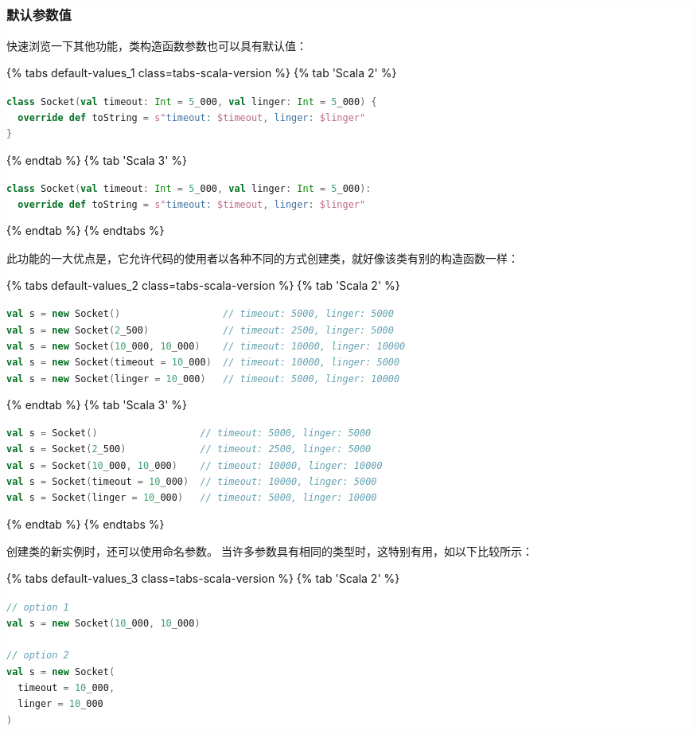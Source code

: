 ### 默认参数值

快速浏览一下其他功能，类构造函数参数也可以具有默认值：

{% tabs default-values_1 class=tabs-scala-version %}
{% tab 'Scala 2' %}

```scala
class Socket(val timeout: Int = 5_000, val linger: Int = 5_000) {
  override def toString = s"timeout: $timeout, linger: $linger"
}
```

{% endtab %}
{% tab 'Scala 3' %}

```scala
class Socket(val timeout: Int = 5_000, val linger: Int = 5_000):
  override def toString = s"timeout: $timeout, linger: $linger"
```

{% endtab %}
{% endtabs %}

此功能的一大优点是，它允许代码的使用者以各种不同的方式创建类，就好像该类有别的构造函数一样：

{% tabs default-values_2 class=tabs-scala-version %}
{% tab 'Scala 2' %}

```scala
val s = new Socket()                  // timeout: 5000, linger: 5000
val s = new Socket(2_500)             // timeout: 2500, linger: 5000
val s = new Socket(10_000, 10_000)    // timeout: 10000, linger: 10000
val s = new Socket(timeout = 10_000)  // timeout: 10000, linger: 5000
val s = new Socket(linger = 10_000)   // timeout: 5000, linger: 10000
```

{% endtab %}
{% tab 'Scala 3' %}

```scala
val s = Socket()                  // timeout: 5000, linger: 5000
val s = Socket(2_500)             // timeout: 2500, linger: 5000
val s = Socket(10_000, 10_000)    // timeout: 10000, linger: 10000
val s = Socket(timeout = 10_000)  // timeout: 10000, linger: 5000
val s = Socket(linger = 10_000)   // timeout: 5000, linger: 10000
```

{% endtab %}
{% endtabs %}

创建类的新实例时，还可以使用命名参数。
当许多参数具有相同的类型时，这特别有用，如以下比较所示：

{% tabs default-values_3 class=tabs-scala-version %}
{% tab 'Scala 2' %}

```scala
// option 1
val s = new Socket(10_000, 10_000)

// option 2
val s = new Socket(
  timeout = 10_000,
  linger = 10_000
)
```
